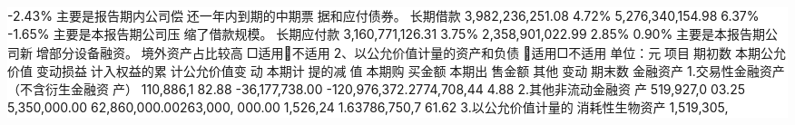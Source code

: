 -2.43%
主要是报告期内公司偿
还一年内到期的中期票
据和应付债券。
长期借款
3,982,236,251.08
4.72%
5,276,340,154.98
6.37%
-1.65%
主要是本报告期公司压
缩了借款规模。
长期应付款
3,160,771,126.31
3.75%
2,358,901,022.99
2.85%
0.90%
主要是本报告期公司新
增部分设备融资。
境外资产占比较高
□适用不适用
2、以公允价值计量的资产和负债
适用□不适用
单位：元
项目
期初数
本期公允价值
变动损益
计入权益的累
计公允价值变
动
本期计
提的减
值
本期购
买金额
本期出
售金额
其他
变动
期末数
金融资产
1.交易性金融资产
（不含衍生金融资
产）
110,886,1
82.88
-36,177,738.00
-120,976,372.2774,708,44
4.88
2.其他非流动金融资
产
519,927,0
03.25
5,350,000.00
62,860,000.00263,000,
000.00
1,526,24
1.63786,750,7
61.62
3.以公允价值计量的
消耗性生物资产
1,519,305,